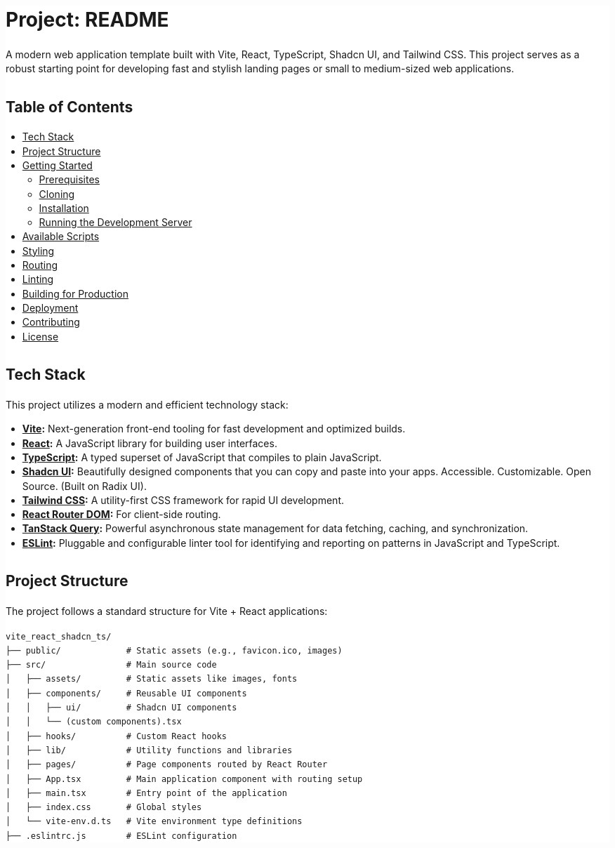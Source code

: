 # Project: README

A modern web application template built with Vite, React, TypeScript, Shadcn UI, and Tailwind CSS. This project serves as a robust starting point for developing fast and stylish landing pages or small to medium-sized web applications.

## Table of Contents

- [Tech Stack](#tech-stack)
- [Project Structure](#project-structure)
- [Getting Started](#getting-started)
  - [Prerequisites](#prerequisites)
  - [Cloning](#cloning)
  - [Installation](#installation)
  - [Running the Development Server](#running-the-development-server)
- [Available Scripts](#available-scripts)
- [Styling](#styling)
- [Routing](#routing)
- [Linting](#linting)
- [Building for Production](#building-for-production)
- [Deployment](#deployment)
- [Contributing](#contributing)
- [License](#license)

## Tech Stack

This project utilizes a modern and efficient technology stack:

*   **[Vite](https://vitejs.dev/):** Next-generation front-end tooling for fast development and optimized builds.
*   **[React](https://reactjs.org/):** A JavaScript library for building user interfaces.
*   **[TypeScript](https://www.typescriptlang.org/):** A typed superset of JavaScript that compiles to plain JavaScript.
*   **[Shadcn UI](https://ui.shadcn.com/):** Beautifully designed components that you can copy and paste into your apps. Accessible. Customizable. Open Source. (Built on Radix UI).
*   **[Tailwind CSS](https://tailwindcss.com/):** A utility-first CSS framework for rapid UI development.
*   **[React Router DOM](https://reactrouter.com/):** For client-side routing.
*   **[TanStack Query](https://tanstack.com/query/latest):** Powerful asynchronous state management for data fetching, caching, and synchronization.
*   **[ESLint](https://eslint.org/):** Pluggable and configurable linter tool for identifying and reporting on patterns in JavaScript and TypeScript.

## Project Structure

The project follows a standard structure for Vite + React applications:

```
vite_react_shadcn_ts/
├── public/             # Static assets (e.g., favicon.ico, images)
├── src/                # Main source code
│   ├── assets/         # Static assets like images, fonts
│   ├── components/     # Reusable UI components
│   │   ├── ui/         # Shadcn UI components
│   │   └── (custom components).tsx
│   ├── hooks/          # Custom React hooks
│   ├── lib/            # Utility functions and libraries
│   ├── pages/          # Page components routed by React Router
│   ├── App.tsx         # Main application component with routing setup
│   ├── main.tsx        # Entry point of the application
│   ├── index.css       # Global styles
│   └── vite-env.d.ts   # Vite environment type definitions
├── .eslintrc.js        # ESLint configuration
```